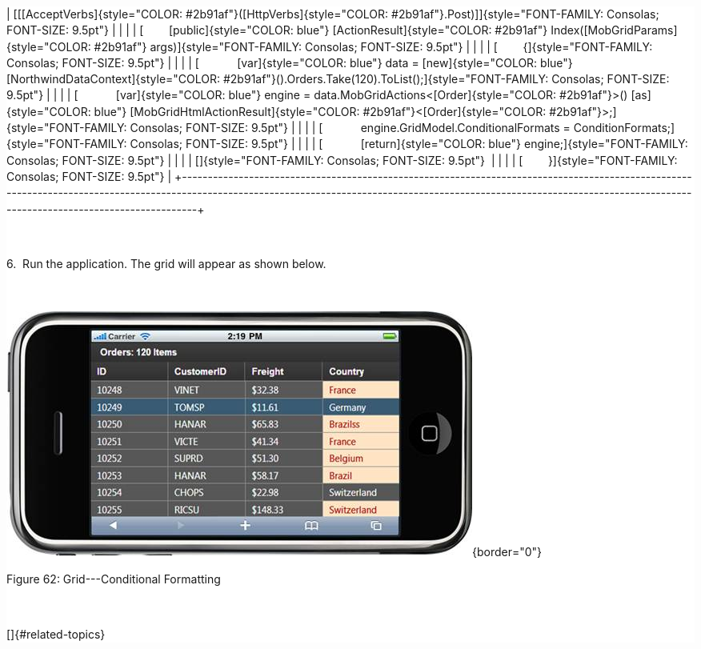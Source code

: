 | [\[[AcceptVerbs]{style="COLOR: #2b91af"}([HttpVerbs]{style="COLOR: #2b91af"}.Post)\]]{style="FONT-FAMILY: Consolas; FONT-SIZE: 9.5pt"}                                                                                                                                      |
|                                                                                                                                                                                                                                                                             |
| [        [public]{style="COLOR: blue"} [ActionResult]{style="COLOR: #2b91af"} Index([MobGridParams]{style="COLOR: #2b91af"} args)]{style="FONT-FAMILY: Consolas; FONT-SIZE: 9.5pt"}                                                                                         |
|                                                                                                                                                                                                                                                                             |
| [        {]{style="FONT-FAMILY: Consolas; FONT-SIZE: 9.5pt"}                                                                                                                                                                                                                |
|                                                                                                                                                                                                                                                                             |
| [            [var]{style="COLOR: blue"} data = [new]{style="COLOR: blue"} [NorthwindDataContext]{style="COLOR: #2b91af"}().Orders.Take(120).ToList();]{style="FONT-FAMILY: Consolas; FONT-SIZE: 9.5pt"}                                                                     |
|                                                                                                                                                                                                                                                                             |
| [            [var]{style="COLOR: blue"} engine = data.MobGridActions\<[Order]{style="COLOR: #2b91af"}\>() [as]{style="COLOR: blue"} [MobGridHtmlActionResult]{style="COLOR: #2b91af"}\<[Order]{style="COLOR: #2b91af"}\>;]{style="FONT-FAMILY: Consolas; FONT-SIZE: 9.5pt"} |
|                                                                                                                                                                                                                                                                             |
| [            engine.GridModel.ConditionalFormats = ConditionFormats;]{style="FONT-FAMILY: Consolas; FONT-SIZE: 9.5pt"}                                                                                                                                                      |
|                                                                                                                                                                                                                                                                             |
| [            [return]{style="COLOR: blue"} engine;]{style="FONT-FAMILY: Consolas; FONT-SIZE: 9.5pt"}                                                                                                                                                                        |
|                                                                                                                                                                                                                                                                             |
| []{style="FONT-FAMILY: Consolas; FONT-SIZE: 9.5pt"}                                                                                                                                                                                                                         |
|                                                                                                                                                                                                                                                                             |
| [        }]{style="FONT-FAMILY: Consolas; FONT-SIZE: 9.5pt"}                                                                                                                                                                                                                |
+-----------------------------------------------------------------------------------------------------------------------------------------------------------------------------------------------------------------------------------------------------------------------------+

 

6.  Run the application. The grid will appear as shown below.

 

![Description: C:\\Users\\thivyak\\Desktop\\Sorting.png](ImagesExt/image107_55.jpg){border="0"}

Figure 62: Grid---Conditional Formatting

 

[]{#related-topics}
